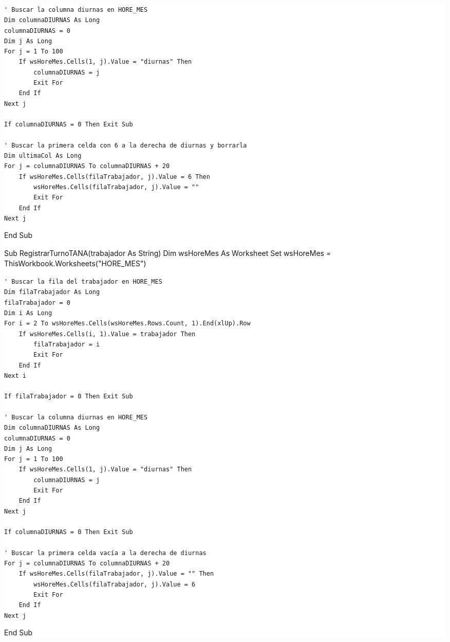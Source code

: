     ' Buscar la columna diurnas en HORE_MES
    Dim columnaDIURNAS As Long
    columnaDIURNAS = 0
    Dim j As Long
    For j = 1 To 100
        If wsHoreMes.Cells(1, j).Value = "diurnas" Then
            columnaDIURNAS = j
            Exit For
        End If
    Next j

    If columnaDIURNAS = 0 Then Exit Sub

    ' Buscar la primera celda con 6 a la derecha de diurnas y borrarla
    Dim ultimaCol As Long
    For j = columnaDIURNAS To columnaDIURNAS + 20
        If wsHoreMes.Cells(filaTrabajador, j).Value = 6 Then
            wsHoreMes.Cells(filaTrabajador, j).Value = ""
            Exit For
        End If
    Next j
End Sub

Sub RegistrarTurnoTANA(trabajador As String)
    Dim wsHoreMes As Worksheet
    Set wsHoreMes = ThisWorkbook.Worksheets("HORE_MES")

    ' Buscar la fila del trabajador en HORE_MES
    Dim filaTrabajador As Long
    filaTrabajador = 0
    Dim i As Long
    For i = 2 To wsHoreMes.Cells(wsHoreMes.Rows.Count, 1).End(xlUp).Row
        If wsHoreMes.Cells(i, 1).Value = trabajador Then
            filaTrabajador = i
            Exit For
        End If
    Next i

    If filaTrabajador = 0 Then Exit Sub

    ' Buscar la columna diurnas en HORE_MES
    Dim columnaDIURNAS As Long
    columnaDIURNAS = 0
    Dim j As Long
    For j = 1 To 100
        If wsHoreMes.Cells(1, j).Value = "diurnas" Then
            columnaDIURNAS = j
            Exit For
        End If
    Next j

    If columnaDIURNAS = 0 Then Exit Sub

    ' Buscar la primera celda vacía a la derecha de diurnas
    For j = columnaDIURNAS To columnaDIURNAS + 20
        If wsHoreMes.Cells(filaTrabajador, j).Value = "" Then
            wsHoreMes.Cells(filaTrabajador, j).Value = 6
            Exit For
        End If
    Next j
End Sub
